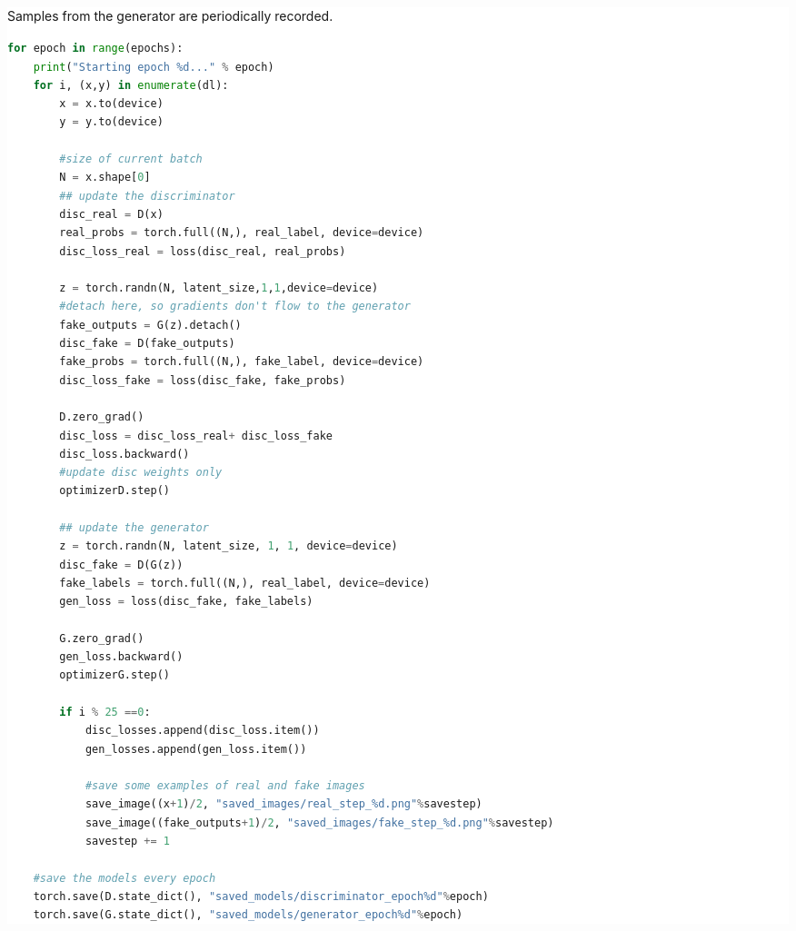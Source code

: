 Samples from the generator are periodically recorded.


```python
for epoch in range(epochs):
    print("Starting epoch %d..." % epoch)
    for i, (x,y) in enumerate(dl):
        x = x.to(device)
        y = y.to(device)

        #size of current batch
        N = x.shape[0]
        ## update the discriminator
        disc_real = D(x)
        real_probs = torch.full((N,), real_label, device=device)
        disc_loss_real = loss(disc_real, real_probs)

        z = torch.randn(N, latent_size,1,1,device=device)
        #detach here, so gradients don't flow to the generator
        fake_outputs = G(z).detach()
        disc_fake = D(fake_outputs)
        fake_probs = torch.full((N,), fake_label, device=device)
        disc_loss_fake = loss(disc_fake, fake_probs)

        D.zero_grad()
        disc_loss = disc_loss_real+ disc_loss_fake
        disc_loss.backward()
        #update disc weights only
        optimizerD.step()

        ## update the generator
        z = torch.randn(N, latent_size, 1, 1, device=device)
        disc_fake = D(G(z))
        fake_labels = torch.full((N,), real_label, device=device)
        gen_loss = loss(disc_fake, fake_labels)

        G.zero_grad()
        gen_loss.backward()
        optimizerG.step()   
    
        if i % 25 ==0:
            disc_losses.append(disc_loss.item())
            gen_losses.append(gen_loss.item())
        
            #save some examples of real and fake images
            save_image((x+1)/2, "saved_images/real_step_%d.png"%savestep)
            save_image((fake_outputs+1)/2, "saved_images/fake_step_%d.png"%savestep)
            savestep += 1

    #save the models every epoch
    torch.save(D.state_dict(), "saved_models/discriminator_epoch%d"%epoch)
    torch.save(G.state_dict(), "saved_models/generator_epoch%d"%epoch)
```
